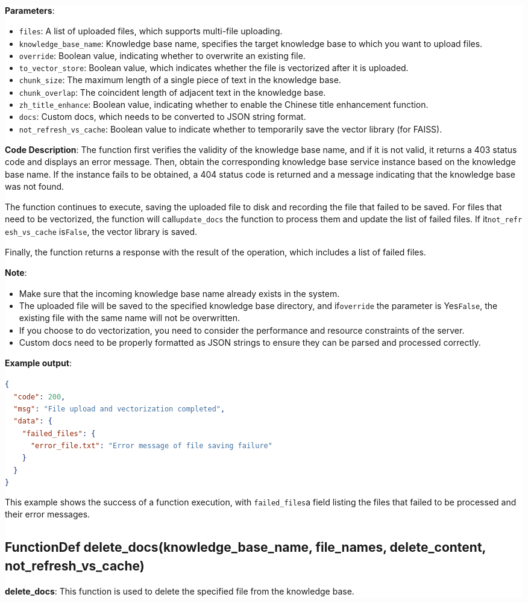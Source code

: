 **Parameters**:
- `files`: A list of uploaded files, which supports multi-file uploading.
- `knowledge_base_name`: Knowledge base name, specifies the target knowledge base to which you want to upload files.
- `override`: Boolean value, indicating whether to overwrite an existing file.
- `to_vector_store`: Boolean value, which indicates whether the file is vectorized after it is uploaded.
- `chunk_size`: The maximum length of a single piece of text in the knowledge base.
- `chunk_overlap`: The coincident length of adjacent text in the knowledge base.
- `zh_title_enhance`: Boolean value, indicating whether to enable the Chinese title enhancement function.
- `docs`: Custom docs, which needs to be converted to JSON string format.
- `not_refresh_vs_cache`: Boolean value to indicate whether to temporarily save the vector library (for FAISS).

**Code Description**:
The function first verifies the validity of the knowledge base name, and if it is not valid, it returns a 403 status code and displays an error message. Then, obtain the corresponding knowledge base service instance based on the knowledge base name. If the instance fails to be obtained, a 404 status code is returned and a message indicating that the knowledge base was not found. 

The function continues to execute, saving the uploaded file to disk and recording the file that failed to be saved. For files that need to be vectorized, the function will call`update_docs` the function to process them and update the list of failed files. If it`not_refresh_vs_cache` is`False`, the vector library is saved. 

Finally, the function returns a response with the result of the operation, which includes a list of failed files.

**Note**:
- Make sure that the incoming knowledge base name already exists in the system.
- The uploaded file will be saved to the specified knowledge base directory, and if`override` the parameter is Yes`False`, the existing file with the same name will not be overwritten. 
- If you choose to do vectorization, you need to consider the performance and resource constraints of the server.
- Custom docs need to be properly formatted as JSON strings to ensure they can be parsed and processed correctly.

**Example output**:
```json
{
  "code": 200,
  "msg": "File upload and vectorization completed",
  "data": {
    "failed_files": {
      "error_file.txt": "Error message of file saving failure"
    }
  }
}
```
This example shows the success of a function execution, with `failed_files`a field listing the files that failed to be processed and their error messages. 
## FunctionDef delete_docs(knowledge_base_name, file_names, delete_content, not_refresh_vs_cache)
**delete_docs**: This function is used to delete the specified file from the knowledge base. 
